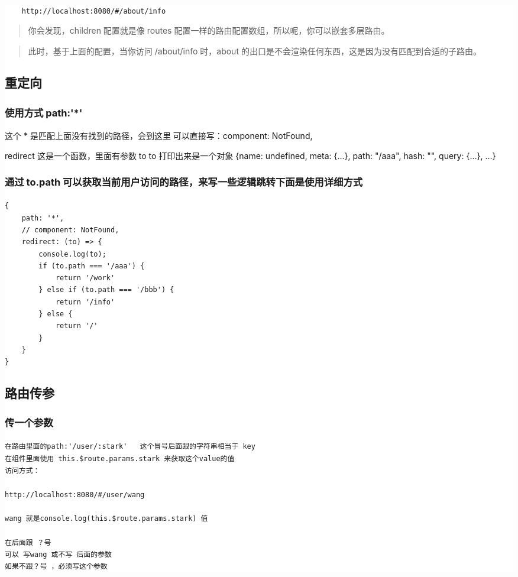```
    http://localhost:8080/#/about/info

```

>你会发现，children 配置就是像 routes 配置一样的路由配置数组，所以呢，你可以嵌套多层路由。

>此时，基于上面的配置，当你访问 /about/info 时，about 的出口是不会渲染任何东西，这是因为没有匹配到合适的子路由。

## 重定向

### 使用方式 path:'*'
这个 * 是匹配上面没有找到的路径，会到这里
可以直接写：component: NotFound,

redirect 这是一个函数，里面有参数 to
to 打印出来是一个对象
{name: undefined, meta: {…}, path: "/aaa", hash: "", query: {…}, …}

### 通过 to.path 可以获取当前用户访问的路径，来写一些逻辑跳转下面是使用详细方式
```
{
    path: '*',
    // component: NotFound,
    redirect: (to) => {
        console.log(to);
        if (to.path === '/aaa') {
            return '/work'
        } else if (to.path === '/bbb') {
            return '/info'
        } else {
            return '/'
        }
    }
}
```

## 路由传参

### 传一个参数
```
在路由里面的path:'/user/:stark'   这个冒号后面跟的字符串相当于 key 
在组件里面使用 this.$route.params.stark 来获取这个value的值
访问方式：

http://localhost:8080/#/user/wang

wang 就是console.log(this.$route.params.stark) 值

在后面跟 ？号
可以 写wang 或不写 后面的参数
如果不跟？号 ，必须写这个参数
```
